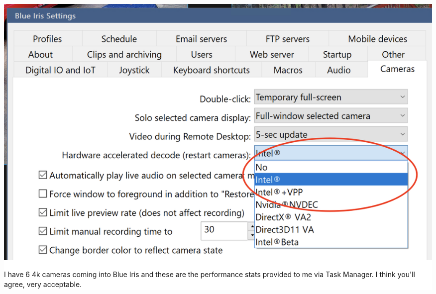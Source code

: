 ![blue iris hardware decode](../images/igpu-passthrough/image-6.png)

I have 6 4k cameras coming into Blue Iris and these are the performance stats provided to me via Task Manager. I think you'll agree, very acceptable.
